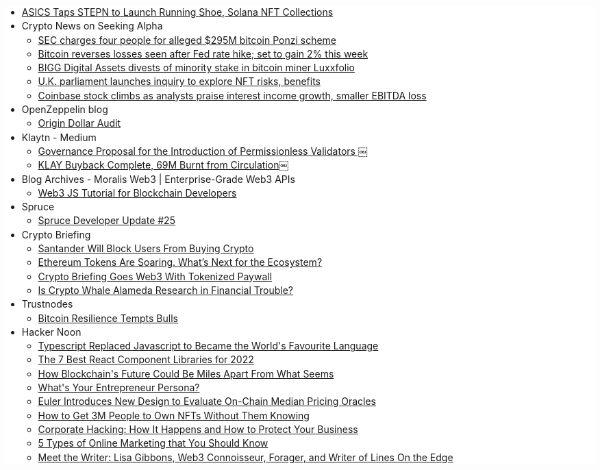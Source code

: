   - [ASICS Taps STEPN to Launch Running Shoe, Solana NFT Collections](https://decrypt.co/113306/asics-taps-stepn-to-launch-running-shoe-solana-nft-collections)
- Crypto News on Seeking Alpha
  - [SEC charges four people for alleged $295M bitcoin Ponzi scheme](https://seekingalpha.com/news/3902331-sec-charges-four-people-for-alleged-295m-bitcoin-ponzi-scheme?utm_source=feed_news_crypto&utm_medium=referral)
  - [Bitcoin reverses losses seen after Fed rate hike; set to gain 2% this week](https://seekingalpha.com/news/3902309-bitcoin-reverses-losses-seen-after-fed-rate-hike-set-to-gain-2-this-week?utm_source=feed_news_crypto&utm_medium=referral)
  - [BIGG Digital Assets divests of minority stake in bitcoin miner Luxxfolio](https://seekingalpha.com/news/3902299-bigg-digital-assets-divests-of-minority-stake-in-bitcoin-miner-luxxfolio?utm_source=feed_news_crypto&utm_medium=referral)
  - [U.K. parliament launches inquiry to explore NFT risks, benefits](https://seekingalpha.com/news/3902169-uk-parliament-launches-inquiry-to-explore-risks-benefits-of-nfts?utm_source=feed_news_crypto&utm_medium=referral)
  - [Coinbase stock climbs as analysts praise interest income growth, smaller EBITDA loss](https://seekingalpha.com/news/3901984-coinbase-stock-climbs-as-analysts-praise-interest-income-growth-smaller-ebitda-loss?utm_source=feed_news_crypto&utm_medium=referral)
- OpenZeppelin blog
  - [Origin Dollar Audit](https://blog.openzeppelin.com/origin-dollar-audit-2/?utm_source=rss&utm_medium=rss&utm_campaign=origin-dollar-audit-2)
- Klaytn - Medium
  - [Governance Proposal for the Introduction of Permissionless Validators ￼](https://medium.com/klaytn/governance-proposal-for-the-introduction-of-permissionless-validators-ed83889cf4dd?source=rss----fdd4b65b0d8f---4)
  - [KLAY Buyback Complete, 69M Burnt from Circulation￼](https://medium.com/klaytn/klay-buyback-complete-69m-burnt-from-circulation-593906e29582?source=rss----fdd4b65b0d8f---4)
- Blog Archives - Moralis Web3 | Enterprise-Grade Web3 APIs
  - [Web3 JS Tutorial for Blockchain Developers](https://moralis.io/web3-js-tutorial-for-blockchain-developers/)
- Spruce
  - [Spruce Developer Update #25](https://blog.spruceid.com/spruce-developer-update-25/)
- Crypto Briefing
  - [Santander Will Block Users From Buying Crypto](https://cryptobriefing.com/santander-will-block-users-from-buying-crypto/?utm_source=feed&utm_medium=rss)
  - [Ethereum Tokens Are Soaring. What’s Next for the Ecosystem?](https://cryptobriefing.com/ethereum-tokens-are-soaring-whats-next-for-the-ecosystem/?utm_source=feed&utm_medium=rss)
  - [Crypto Briefing Goes Web3 With Tokenized Paywall](https://cryptobriefing.com/crypto-briefing-goes-web3-with-tokenized-paywall/?utm_source=feed&utm_medium=rss)
  - [Is Crypto Whale Alameda Research in Financial Trouble?](https://cryptobriefing.com/crypto-whale-alameda-research-financial-trouble/?utm_source=feed&utm_medium=rss)
- Trustnodes
  - [Bitcoin Resilience Tempts Bulls](https://www.trustnodes.com/2022/11/04/bitcoin-resilience-tempts-bulls)
- Hacker Noon
  - [Typescript Replaced Javascript to Became the World's Favourite Language](https://hackernoon.com/typescript-replaced-javascript-to-became-the-worlds-favourite-language?source=rss)
  - [The 7 Best React Component Libraries for 2022](https://hackernoon.com/the-7-best-react-component-libraries-for-2022?source=rss)
  - [How Blockchain's Future Could Be Miles Apart From What Seems](https://hackernoon.com/how-blockchains-future-could-be-miles-apart-from-what-seems?source=rss)
  - [What's Your Entrepreneur Persona?](https://hackernoon.com/whats-your-entrepreneur-persona?source=rss)
  - [Euler Introduces New Design to Evaluate On-Chain Median Pricing Oracles](https://hackernoon.com/euler-introduces-new-design-to-evaluate-on-chain-median-pricing-oracles?source=rss)
  - [How to Get 3M People to Own NFTs Without Them Knowing](https://hackernoon.com/how-to-get-3m-people-to-own-nfts-without-them-knowing?source=rss)
  - [Corporate Hacking: How It Happens and How to Protect Your Business](https://hackernoon.com/corporate-hacking-how-it-happens-and-how-to-protect-your-business?source=rss)
  - [5 Types of Online Marketing that You Should Know](https://hackernoon.com/5-types-of-online-marketing-that-you-should-know?source=rss)
  - [Meet the Writer: Lisa Gibbons, Web3 Connoisseur, Forager, and Writer of Lines On the Edge](https://hackernoon.com/meet-the-writer-lisa-gibbons-web3-connoisseur-forager-and-writer-of-lines-on-the-edge?source=rss)